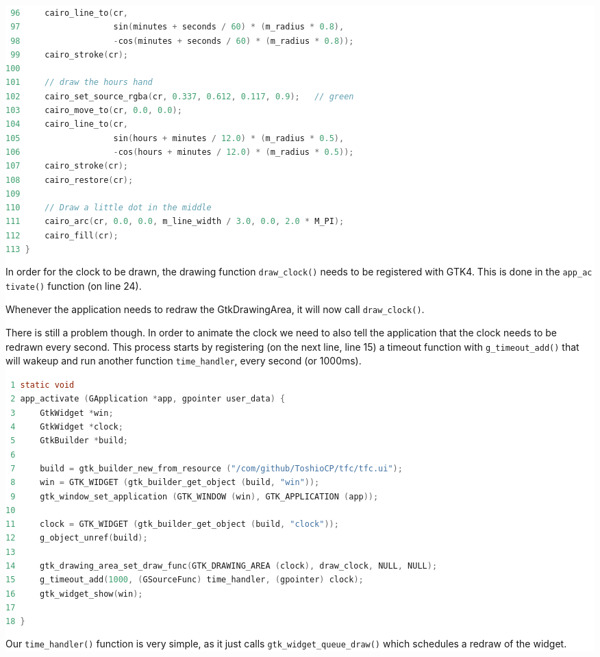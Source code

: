 ~~~C
 96     cairo_line_to(cr,
 97                   sin(minutes + seconds / 60) * (m_radius * 0.8),
 98                   -cos(minutes + seconds / 60) * (m_radius * 0.8));
 99     cairo_stroke(cr);
100 
101     // draw the hours hand
102     cairo_set_source_rgba(cr, 0.337, 0.612, 0.117, 0.9);   // green
103     cairo_move_to(cr, 0.0, 0.0);
104     cairo_line_to(cr,
105                   sin(hours + minutes / 12.0) * (m_radius * 0.5),
106                   -cos(hours + minutes / 12.0) * (m_radius * 0.5));
107     cairo_stroke(cr);
108     cairo_restore(cr);
109 
110     // Draw a little dot in the middle
111     cairo_arc(cr, 0.0, 0.0, m_line_width / 3.0, 0.0, 2.0 * M_PI);
112     cairo_fill(cr);
113 }
~~~

In order for the clock to be drawn, the drawing function `draw_clock()` needs
to be registered with GTK4. This is done in the `app_activate()` function (on line 24).

Whenever the application needs to redraw the GtkDrawingArea, it will now call `draw_clock()`.

There is still a problem though. In order to animate the clock we need to also
tell the application that the clock needs to be redrawn every second. This
process starts by registering (on the next line, line 15) a timeout function
with `g_timeout_add()` that will wakeup and run another function `time_handler`,
every second (or 1000ms).

~~~C
 1 static void
 2 app_activate (GApplication *app, gpointer user_data) {
 3     GtkWidget *win;
 4     GtkWidget *clock;
 5     GtkBuilder *build;
 6 
 7     build = gtk_builder_new_from_resource ("/com/github/ToshioCP/tfc/tfc.ui");
 8     win = GTK_WIDGET (gtk_builder_get_object (build, "win"));
 9     gtk_window_set_application (GTK_WINDOW (win), GTK_APPLICATION (app));
10 
11     clock = GTK_WIDGET (gtk_builder_get_object (build, "clock"));
12     g_object_unref(build);
13 
14     gtk_drawing_area_set_draw_func(GTK_DRAWING_AREA (clock), draw_clock, NULL, NULL);
15     g_timeout_add(1000, (GSourceFunc) time_handler, (gpointer) clock);
16     gtk_widget_show(win);
17 
18 }
~~~

Our `time_handler()` function is very simple, as it just calls
`gtk_widget_queue_draw()` which schedules a redraw of the widget.
